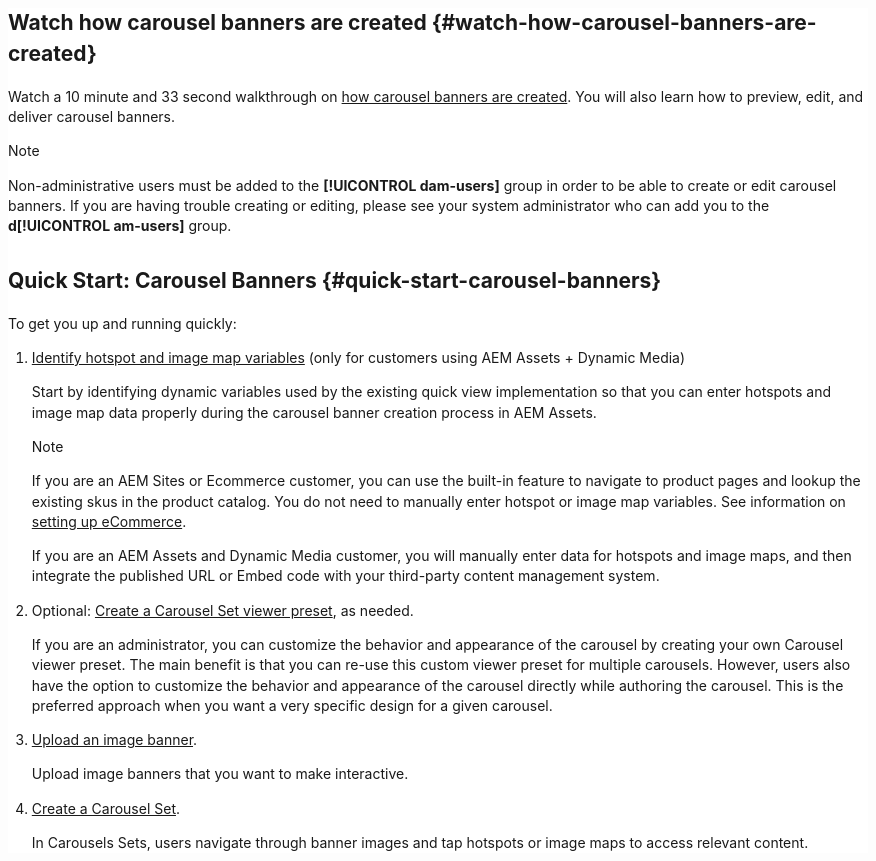 ## Watch how carousel banners are created {#watch-how-carousel-banners-are-created}

Watch a 10 minute and 33 second walkthrough on [how carousel banners are created](https://s7d5.scene7.com/s7viewers/html5/VideoViewer.html?videoserverurl=https://s7d5.scene7.com/is/content/&emailurl=https://s7d5.scene7.com/s7/emailFriend&serverUrl=https://s7d5.scene7.com/is/image/&config=Scene7SharedAssets/Universal_HTML5_Video_social&contenturl=https://s7d5.scene7.com/skins/&asset=S7tutorials/InteractiveCarouselBanner). You will also learn how to preview, edit, and deliver carousel banners.

>[!NOTE]
>
>Non-administrative users must be added to the **[!UICONTROL dam-users]** group in order to be able to create or edit carousel banners. If you are having trouble creating or editing, please see your system administrator who can add you to the **d[!UICONTROL am-users]** group.

## Quick Start: Carousel Banners {#quick-start-carousel-banners}

To get you up and running quickly:

1. [Identify hotspot and image map variables](#identifying-hotspot-and-image-map-variables) (only for customers using AEM Assets + Dynamic Media)

   Start by identifying dynamic variables used by the existing quick view implementation so that you can enter hotspots and image map data properly during the carousel banner creation process in AEM Assets.

   >[!NOTE]
   >
   >If you are an AEM Sites or Ecommerce customer, you can use the built-in feature to navigate to product pages and lookup the existing skus in the product catalog. You do not need to manually enter hotspot or image map variables. See information on [setting up eCommerce](/help/sites-administering/generic.md).
   >
   >
   >If you are an AEM Assets and Dynamic Media customer, you will manually enter data for hotspots and image maps, and then integrate the published URL or Embed code with your third-party content management system.

1. Optional: [Create a Carousel Set viewer preset](/help/assets/managing-viewer-presets.md), as needed.

   If you are an administrator, you can customize the behavior and appearance of the carousel by creating your own Carousel viewer preset. The main benefit is that you can re-use this custom viewer preset for multiple carousels. However, users also have the option to customize the behavior and appearance of the carousel directly while authoring the carousel. This is the preferred approach when you want a very specific design for a given carousel.

1. [Upload an image banner](#uploading-image-banners).

   Upload image banners that you want to make interactive.

1. [Create a Carousel Set](#creating-carousel-sets).

   In Carousels Sets, users navigate through banner images and tap hotspots or image maps to access relevant content.
